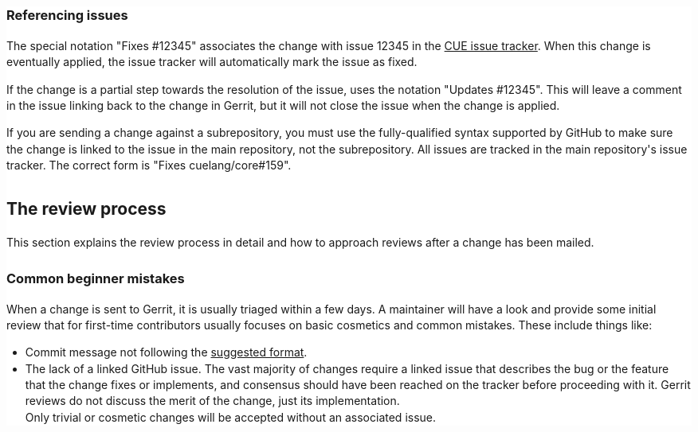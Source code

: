 
<h3>Referencing issues</h3>

<p>
The special notation "Fixes #12345" associates the change with issue 12345 in the
<a href="https://cuelang.org/issue/12345">CUE issue tracker</a>.
When this change is eventually applied, the issue
tracker will automatically mark the issue as fixed.
</p>

<p>
If the change is a partial step towards the resolution of the issue,
uses the notation "Updates #12345".
This will leave a comment in the issue
linking back to the change in Gerrit, but it will not close the issue
when the change is applied.
</p>

<p>
If you are sending a change against a subrepository, you must use
the fully-qualified syntax supported by GitHub to make sure the change is
linked to the issue in the main repository, not the subrepository.
All issues are tracked in the main repository's issue tracker.
The correct form is "Fixes cuelang/core#159".
</p>


<h2 id="review">The review process</h2>

<p>
This section explains the review process in detail and how to approach
reviews after a change has been mailed.
</p>


<h3 id="mistakes">Common beginner mistakes</h3>

<p>
When a change is sent to Gerrit, it is usually triaged within a few days.
A maintainer will have a look and provide some initial review that for first-time
contributors usually focuses on basic cosmetics and common mistakes.
These include things like:
</p>

<ul>
<li>
Commit message not following the <a href="#commit_messages">suggested
format</a>.
</li>

<li>
The lack of a linked GitHub issue.
The vast majority of changes
require a linked issue that describes the bug or the feature that the change
fixes or implements, and consensus should have been reached on the tracker
before proceeding with it.
Gerrit reviews do not discuss the merit of the change,
just its implementation.
<br>
Only trivial or cosmetic changes will be accepted without an associated issue.
</li>
